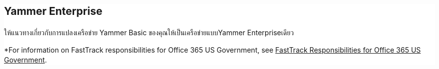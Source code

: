 ## <a name="yammer-enterprise"></a>Yammer Enterprise

ให้แนวทางเกี่ยวกับการแปลงเครือข่าย Yammer Basic ของคุณให้เป็นเครือข่ายแบบYammer Enterpriseเดียว
  
\*For information on FastTrack responsibilities for Office 365 US Government, see [FastTrack Responsibilities for Office 365 US Government](US-Gov-appendix-fasttrack-responsibilities.md).
